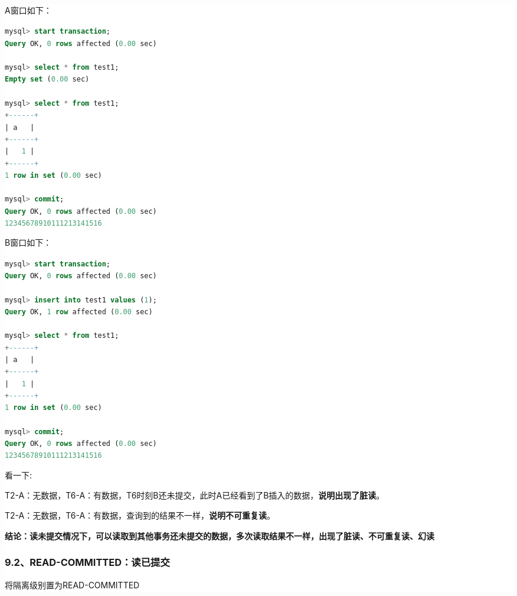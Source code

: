 A窗口如下：

```sql
mysql> start transaction;
Query OK, 0 rows affected (0.00 sec)

mysql> select * from test1;
Empty set (0.00 sec)

mysql> select * from test1;
+------+
| a   |
+------+
|   1 |
+------+
1 row in set (0.00 sec)

mysql> commit;
Query OK, 0 rows affected (0.00 sec)
12345678910111213141516
```

B窗口如下：

```sql
mysql> start transaction;
Query OK, 0 rows affected (0.00 sec)

mysql> insert into test1 values (1);
Query OK, 1 row affected (0.00 sec)

mysql> select * from test1;
+------+
| a   |
+------+
|   1 |
+------+
1 row in set (0.00 sec)

mysql> commit;
Query OK, 0 rows affected (0.00 sec)
12345678910111213141516
```

看一下:

T2-A：无数据，T6-A：有数据，T6时刻B还未提交，此时A已经看到了B插入的数据，**说明出现了脏读**。

T2-A：无数据，T6-A：有数据，查询到的结果不一样，**说明不可重复读**。

**结论：读未提交情况下，可以读取到其他事务还未提交的数据，多次读取结果不一样，出现了脏读、不可重复读、幻读**

### 9.2、READ-COMMITTED：读已提交

将隔离级别置为READ-COMMITTED
